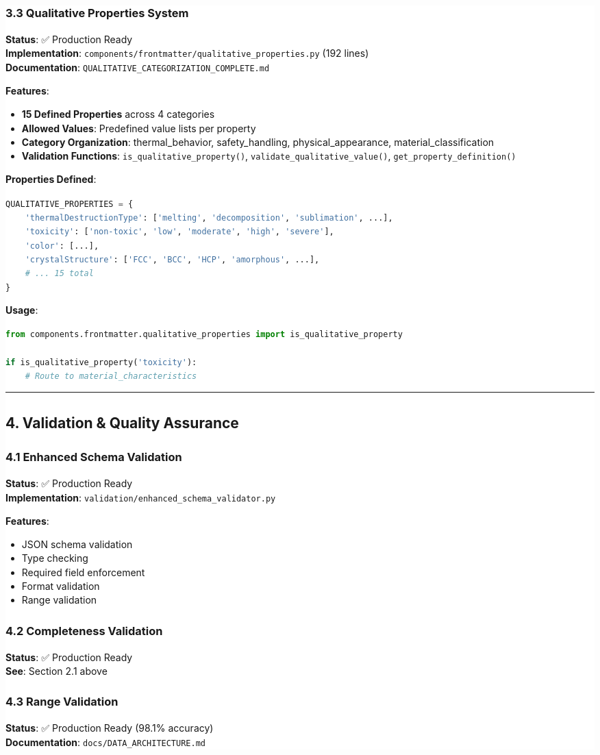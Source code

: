 ### 3.3 Qualitative Properties System
**Status**: ✅ Production Ready  
**Implementation**: `components/frontmatter/qualitative_properties.py` (192 lines)  
**Documentation**: `QUALITATIVE_CATEGORIZATION_COMPLETE.md`

**Features**:
- **15 Defined Properties** across 4 categories
- **Allowed Values**: Predefined value lists per property
- **Category Organization**: thermal_behavior, safety_handling, physical_appearance, material_classification
- **Validation Functions**: `is_qualitative_property()`, `validate_qualitative_value()`, `get_property_definition()`

**Properties Defined**:
```python
QUALITATIVE_PROPERTIES = {
    'thermalDestructionType': ['melting', 'decomposition', 'sublimation', ...],
    'toxicity': ['non-toxic', 'low', 'moderate', 'high', 'severe'],
    'color': [...],
    'crystalStructure': ['FCC', 'BCC', 'HCP', 'amorphous', ...],
    # ... 15 total
}
```

**Usage**:
```python
from components.frontmatter.qualitative_properties import is_qualitative_property

if is_qualitative_property('toxicity'):
    # Route to material_characteristics
```

---

## 4. Validation & Quality Assurance

### 4.1 Enhanced Schema Validation
**Status**: ✅ Production Ready  
**Implementation**: `validation/enhanced_schema_validator.py`

**Features**:
- JSON schema validation
- Type checking
- Required field enforcement
- Format validation
- Range validation

### 4.2 Completeness Validation
**Status**: ✅ Production Ready  
**See**: Section 2.1 above

### 4.3 Range Validation
**Status**: ✅ Production Ready (98.1% accuracy)  
**Documentation**: `docs/DATA_ARCHITECTURE.md`
